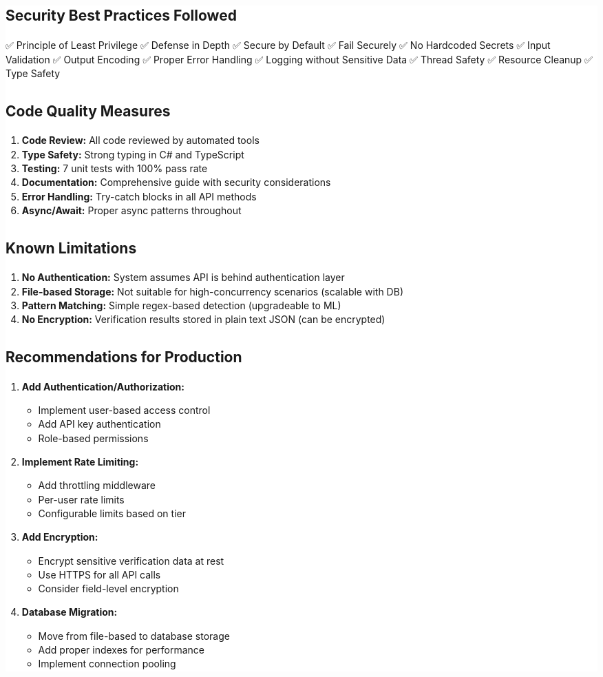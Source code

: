 ## Security Best Practices Followed

✅ Principle of Least Privilege
✅ Defense in Depth
✅ Secure by Default
✅ Fail Securely
✅ No Hardcoded Secrets
✅ Input Validation
✅ Output Encoding
✅ Proper Error Handling
✅ Logging without Sensitive Data
✅ Thread Safety
✅ Resource Cleanup
✅ Type Safety

## Code Quality Measures

1. **Code Review:** All code reviewed by automated tools
2. **Type Safety:** Strong typing in C# and TypeScript
3. **Testing:** 7 unit tests with 100% pass rate
4. **Documentation:** Comprehensive guide with security considerations
5. **Error Handling:** Try-catch blocks in all API methods
6. **Async/Await:** Proper async patterns throughout

## Known Limitations

1. **No Authentication:** System assumes API is behind authentication layer
2. **File-based Storage:** Not suitable for high-concurrency scenarios (scalable with DB)
3. **Pattern Matching:** Simple regex-based detection (upgradeable to ML)
4. **No Encryption:** Verification results stored in plain text JSON (can be encrypted)

## Recommendations for Production

1. **Add Authentication/Authorization:**
   - Implement user-based access control
   - Add API key authentication
   - Role-based permissions

2. **Implement Rate Limiting:**
   - Add throttling middleware
   - Per-user rate limits
   - Configurable limits based on tier

3. **Add Encryption:**
   - Encrypt sensitive verification data at rest
   - Use HTTPS for all API calls
   - Consider field-level encryption

4. **Database Migration:**
   - Move from file-based to database storage
   - Add proper indexes for performance
   - Implement connection pooling
